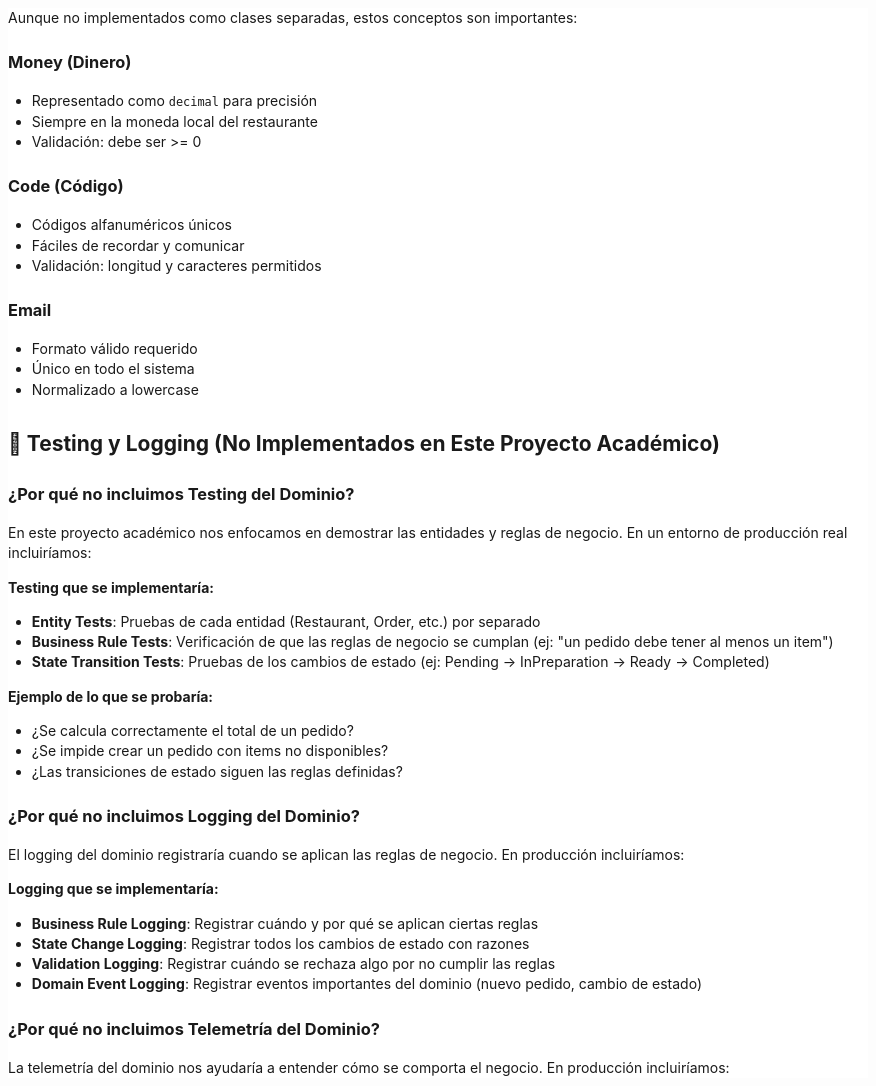 Aunque no implementados como clases separadas, estos conceptos son importantes:

### Money (Dinero)
- Representado como `decimal` para precisión
- Siempre en la moneda local del restaurante
- Validación: debe ser >= 0

### Code (Código)
- Códigos alfanuméricos únicos
- Fáciles de recordar y comunicar
- Validación: longitud y caracteres permitidos

### Email
- Formato válido requerido
- Único en todo el sistema
- Normalizado a lowercase

## 🧪 Testing y Logging (No Implementados en Este Proyecto Académico)

### ¿Por qué no incluimos Testing del Dominio?
En este proyecto académico nos enfocamos en demostrar las entidades y reglas de negocio. En un entorno de producción real incluiríamos:

**Testing que se implementaría:**
- **Entity Tests**: Pruebas de cada entidad (Restaurant, Order, etc.) por separado
- **Business Rule Tests**: Verificación de que las reglas de negocio se cumplan (ej: "un pedido debe tener al menos un item")
- **State Transition Tests**: Pruebas de los cambios de estado (ej: Pending → InPreparation → Ready → Completed)

**Ejemplo de lo que se probaría:**
- ¿Se calcula correctamente el total de un pedido?
- ¿Se impide crear un pedido con items no disponibles?
- ¿Las transiciones de estado siguen las reglas definidas?

### ¿Por qué no incluimos Logging del Dominio?
El logging del dominio registraría cuando se aplican las reglas de negocio. En producción incluiríamos:

**Logging que se implementaría:**
- **Business Rule Logging**: Registrar cuándo y por qué se aplican ciertas reglas
- **State Change Logging**: Registrar todos los cambios de estado con razones
- **Validation Logging**: Registrar cuándo se rechaza algo por no cumplir las reglas
- **Domain Event Logging**: Registrar eventos importantes del dominio (nuevo pedido, cambio de estado)

### ¿Por qué no incluimos Telemetría del Dominio?
La telemetría del dominio nos ayudaría a entender cómo se comporta el negocio. En producción incluiríamos:
